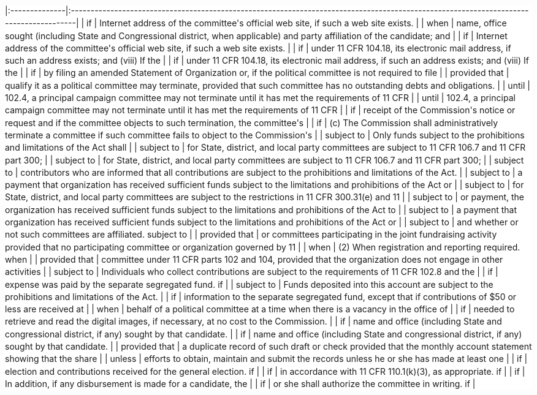|:--------------|:--------------------------------------------------------------------------------------------------------------------------------------|
| if            | Internet address of the committee's official web site, if  such a web site exists.                                                    |
| when          | name, office sought (including State and Congressional district, when applicable) and party affiliation of the candidate; and         |
| if            | Internet address of the committee's official web site, if  such a web site exists.                                                    |
| if            | under 11 CFR 104.18, its electronic mail address, if such an address exists; and (viii) If the                                        |
| if            | under 11 CFR 104.18, its electronic mail address, if such an address exists; and (viii) If the                                        |
| if            | by filing an amended Statement of Organization or, if the political committee is not required to file                                 |
| provided that | qualify it as a political committee may terminate, provided that  such committee has no outstanding debts and obligations.            |
| until         | 102.4, a principal campaign committee may not terminate until it has met the requirements of 11 CFR                                   |
| until         | 102.4, a principal campaign committee may not terminate until it has met the requirements of 11 CFR                                   |
| if            | receipt of the Commission's notice or request and if the committee objects to such termination, the committee's                       |
| if            | (c) The Commission shall administratively terminate a committee  if such committee fails to object to the Commission's                |
| subject to    | Only funds  subject to the prohibitions and limitations of the Act shall                                                              |
| subject to    | for State, district, and local party committees are subject to 11 CFR 106.7 and 11 CFR part 300;                                      |
| subject to    | for State, district, and local party committees are subject to 11 CFR 106.7 and 11 CFR part 300;                                      |
| subject to    | contributors who are informed that all contributions are subject to  the prohibitions and limitations of the Act.                     |
| subject to    | a payment that organization has received sufficient funds subject to the limitations and prohibitions of the Act or                   |
| subject to    | for State, district, and local party committees are subject to the restrictions in 11 CFR 300.31(e) and 11                            |
| subject to    | or payment, the organization has received sufficient funds subject to the limitations and prohibitions of the Act to                  |
| subject to    | a payment that organization has received sufficient funds subject to the limitations and prohibitions of the Act or                   |
| subject to    | and whether or not such committees are affiliated. subject to                                                                         |
| provided that | or committees participating in the joint fundraising activity provided that no participating committee or organization governed by 11 |
| when          | (2) When registration and reporting required. when                                                                                    |
| provided that | committee under 11 CFR parts 102 and 104, provided that the organization does not engage in other activities                          |
| subject to    | Individuals who collect contributions are  subject to the requirements of 11 CFR 102.8 and the                                        |
| if            | expense was paid by the separate segregated fund. if                                                                                  |
| subject to    | Funds deposited into this account are  subject to  the prohibitions and limitations of the Act.                                       |
| if            | information to the separate segregated fund, except that if contributions of $50 or less are received at                              |
| when          | behalf of a political committee at a time when there is a vacancy in the office of                                                    |
| if            | needed to retrieve and read the digital images, if  necessary, at no cost to the Commission.                                          |
| if            | name and office (including State and congressional district, if  any) sought by that candidate.                                       |
| if            | name and office (including State and congressional district, if  any) sought by that candidate.                                       |
| provided that | a duplicate record of such draft or check provided that the monthly account statement showing that the share                          |
| unless        | efforts to obtain, maintain and submit the records unless he or she has made at least one                                             |
| if            | election and contributions received for the general election. if                                                                      |
| if            | in accordance with 11 CFR 110.1(k)(3), as appropriate. if                                                                             |
| if            | In addition,  if any disbursement is made for a candidate, the                                                                        |
| if            | or she shall authorize the committee in writing. if                                                                                   |